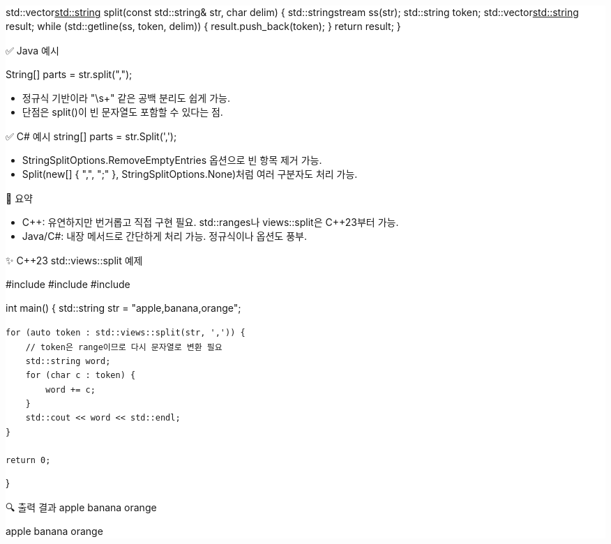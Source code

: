 std::vector<std::string> split(const std::string& str, char delim) {
    std::stringstream ss(str);
    std::string token;
    std::vector<std::string> result;
    while (std::getline(ss, token, delim)) {
        result.push_back(token);
    }
    return result;
}


✅ Java 예시

String[] parts = str.split(",");

- 정규식 기반이라 "\\s+" 같은 공백 분리도 쉽게 가능.
- 단점은 split()이 빈 문자열도 포함할 수 있다는 점.


✅ C# 예시
string[] parts = str.Split(',');

- StringSplitOptions.RemoveEmptyEntries 옵션으로 빈 항목 제거 가능.
- Split(new[] { ",", ";" }, StringSplitOptions.None)처럼 여러 구분자도 처리 가능.


🧠 요약
- C++: 유연하지만 번거롭고 직접 구현 필요. std::ranges나 views::split은 C++23부터 가능.
- Java/C#: 내장 메서드로 간단하게 처리 가능. 정규식이나 옵션도 풍부.


✨ C++23 std::views::split 예제


#include <iostream>
#include <string>
#include <ranges>

int main() {
    std::string str = "apple,banana,orange";
    
    for (auto token : std::views::split(str, ',')) {
        // token은 range이므로 다시 문자열로 변환 필요
        std::string word;
        for (char c : token) {
            word += c;
        }
        std::cout << word << std::endl;
    }

    return 0;
}

🔍 출력 결과
apple
banana
orange

apple
banana
orange
